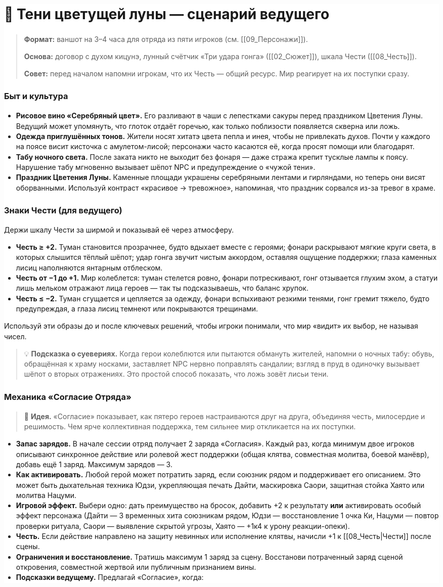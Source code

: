 # 🌙 Тени цветущей луны — сценарий ведущего

> **Формат:** ваншот на 3–4 часа для отряда из пяти игроков (см. [[09_Персонажи]]).
> 
> **Основа:** договор с духом кицунэ, лунный счётчик «Три удара гонга» ([[02_Сюжет]]), шкала Чести ([[08_Честь]]).
> 
> **Совет:** перед началом напомни игрокам, что их Честь — общий ресурс. Мир реагирует на их поступки сразу.

### Быт и культура

- **Рисовое вино «Серебряный цвет».** Его разливают в чаши с лепестками сакуры перед праздником Цветения Луны. Ведущий может упомянуть, что глоток отдаёт горечью, как только поблизости появляется скверна или ложь.
- **Одежда приглушённых тонов.** Жители носят хитатэ цвета пепла и инея, чтобы не привлекать духов. Почти у каждого на поясе висит кисточка с амулетом-лисой; персонажи часто касаются её, когда просят помощи или благодарят.
- **Табу ночного света.** После заката никто не выходит без фонаря — даже стража крепит тусклые лампы к поясу. Нарушение табу мгновенно вызывает шёпот NPC и предупреждение о «чужой тени».
- **Праздник Цветения Луны.** Каменные площади украшены серебряными лентами и гирляндами, но теперь они висят оборванными. Используй контраст «красивое → тревожное», напоминая, что праздник сорвался из-за тревог в храме.

### Знаки Чести (для ведущего)

Держи шкалу Чести за ширмой и показывай её через атмосферу.

- **Честь ≥ +2.** Туман становится прозрачнее, будто вдыхает вместе с героями; фонари раскрывают мягкие круги света, в которых слышится тёплый шёпот; удар гонга звучит чистым аккордом, оставляя ощущение поддержки; глаза каменных лисиц наполняются янтарным отблеском.
- **Честь от −1 до +1.** Мир колеблется: туман стелется ровно, фонари потрескивают, гонг отзывается глухим эхом, а статуи лишь мельком отражают лица героев — так ты подсказываешь, что баланс хрупок.
- **Честь ≤ −2.** Туман сгущается и цепляется за одежду, фонари вспыхивают резкими тенями, гонг гремит тяжело, будто предупреждая, а глаза лисиц темнеют или покрываются трещинами.

Используй эти образы до и после ключевых решений, чтобы игроки понимали, что мир «видит» их выбор, не называя чисел.

> 💡 **Подсказка о суевериях.** Когда герои колеблются или пытаются обмануть жителей, напомни о ночных табу: обувь, обращённая к храму носками, заставляет NPC нервно поправлять сандалии; взгляд в пруд в одиночку вызывает шёпот о вторых отражениях. Это простой способ показать, что ложь зовёт лисьи тени.

### Механика «Согласие Отряда»

> 💠 **Идея.** «Согласие» показывает, как пятеро героев настраиваются друг на друга, объединяя честь, милосердие и решимость. Чем ярче коллективная поддержка, тем сильнее мир откликается на их поступки.

- **Запас зарядов.** В начале сессии отряд получает 2 заряда «Согласия». Каждый раз, когда минимум двое игроков описывают синхронное действие или ролевой жест поддержки (общая клятва, совместная молитва, боевой манёвр), добавь ещё 1 заряд. Максимум зарядов — 3.
- **Как активировать.** Любой герой может потратить заряд, если союзник рядом и поддерживает его описанием. Это может быть дыхательная техника Юдзи, укрепляющая печать Дайти, маскировка Саори, защитная стойка Хаято или молитва Нацуми.
- **Игровой эффект.** Выбери одно: дать преимущество на бросок, добавить +2 к результату **или** активировать особый эффект персонажа (Дайти — 3 временных хита союзникам рядом, Юдзи — восстановление 1 очка Ки, Нацуми — повтор проверки ритуала, Саори — выявление скрытой угрозы, Хаято — +1к4 к урону реакции-опеки).
- **Честь.** Если действие направлено на защиту невинных или исполнение клятвы, начисли +1 к [[08_Честь|Чести]] после сцены.
- **Ограничения и восстановление.** Тратишь максимум 1 заряд за сцену. Восстанови потраченный заряд сценой откровения, совместной жертвой или публичным признанием вины.
- **Подсказки ведущему.** Предлагай «Согласие», когда:
